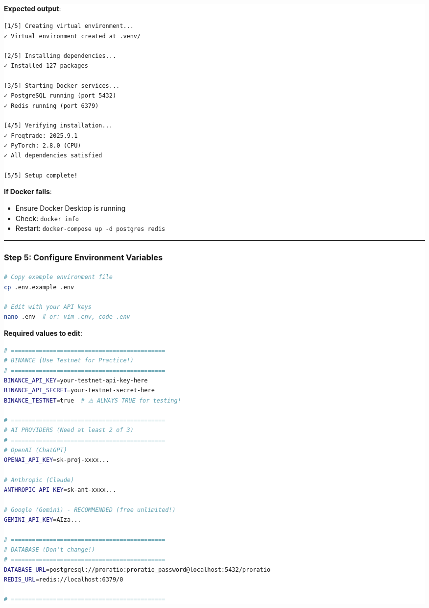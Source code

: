 **Expected output**:
```
[1/5] Creating virtual environment...
✓ Virtual environment created at .venv/

[2/5] Installing dependencies...
✓ Installed 127 packages

[3/5] Starting Docker services...
✓ PostgreSQL running (port 5432)
✓ Redis running (port 6379)

[4/5] Verifying installation...
✓ Freqtrade: 2025.9.1
✓ PyTorch: 2.8.0 (CPU)
✓ All dependencies satisfied

[5/5] Setup complete!
```

**If Docker fails**:
- Ensure Docker Desktop is running
- Check: `docker info`
- Restart: `docker-compose up -d postgres redis`

---

### Step 5: Configure Environment Variables

```bash
# Copy example environment file
cp .env.example .env

# Edit with your API keys
nano .env  # or: vim .env, code .env
```

**Required values to edit**:

```bash
# ============================================
# BINANCE (Use Testnet for Practice!)
# ============================================
BINANCE_API_KEY=your-testnet-api-key-here
BINANCE_API_SECRET=your-testnet-secret-here
BINANCE_TESTNET=true  # ⚠️ ALWAYS TRUE for testing!

# ============================================
# AI PROVIDERS (Need at least 2 of 3)
# ============================================
# OpenAI (ChatGPT)
OPENAI_API_KEY=sk-proj-xxxx...

# Anthropic (Claude)
ANTHROPIC_API_KEY=sk-ant-xxxx...

# Google (Gemini) - RECOMMENDED (free unlimited!)
GEMINI_API_KEY=AIza...

# ============================================
# DATABASE (Don't change!)
# ============================================
DATABASE_URL=postgresql://proratio:proratio_password@localhost:5432/proratio
REDIS_URL=redis://localhost:6379/0

# ============================================
```